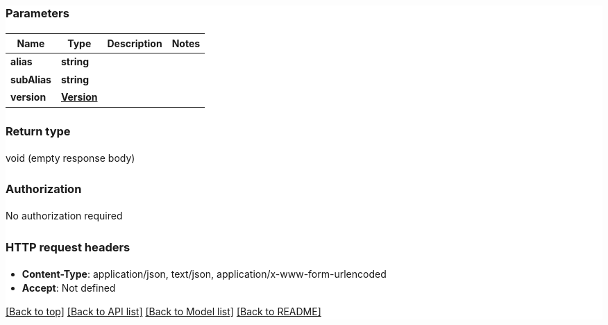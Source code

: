 ### Parameters

Name | Type | Description  | Notes
------------- | ------------- | ------------- | -------------
 **alias** | **string**|  | 
 **subAlias** | **string**|  | 
 **version** | [**Version**](Version.md)|  | 

### Return type

void (empty response body)

### Authorization

No authorization required

### HTTP request headers

 - **Content-Type**: application/json, text/json, application/x-www-form-urlencoded
 - **Accept**: Not defined

[[Back to top]](#) [[Back to API list]](../README.md#documentation-for-api-endpoints) [[Back to Model list]](../README.md#documentation-for-models) [[Back to README]](../README.md)

